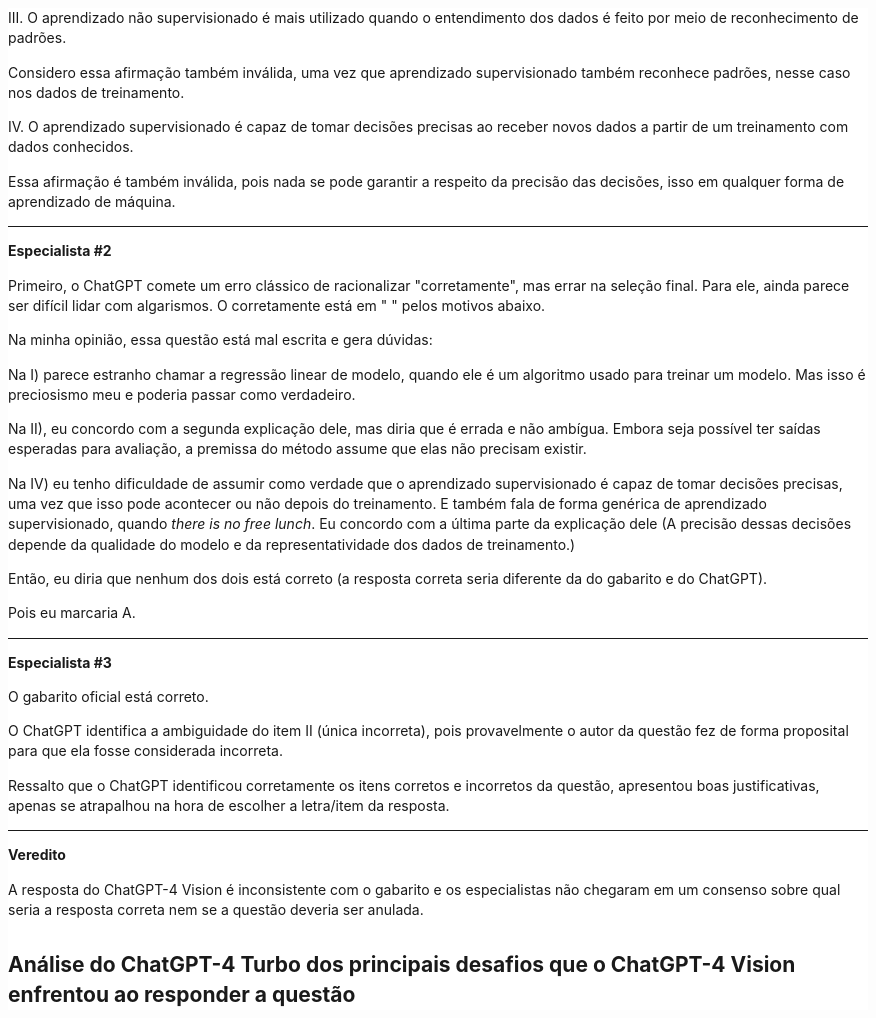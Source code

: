III. O aprendizado não supervisionado é mais utilizado quando o entendimento dos dados é feito por meio de reconhecimento de padrões.

Considero essa afirmação também inválida, uma vez que aprendizado supervisionado também reconhece padrões, nesse caso nos dados de treinamento. 

IV. O aprendizado supervisionado é capaz de tomar decisões precisas ao receber novos dados a partir de um treinamento com dados conhecidos.

Essa afirmação é também inválida, pois nada se pode garantir a respeito da precisão das decisões, isso em qualquer forma de aprendizado de máquina.

---

**Especialista #2**

Primeiro, o ChatGPT comete um erro clássico de racionalizar "corretamente", mas errar na seleção final. Para ele, ainda parece ser difícil lidar com algarismos. O corretamente está em " " pelos motivos abaixo.

Na minha opinião, essa questão está mal escrita e gera dúvidas:

Na I) parece estranho chamar a regressão linear de modelo, quando ele é um algoritmo usado para treinar um modelo. Mas isso é preciosismo meu e poderia passar como verdadeiro.

Na II), eu concordo com a segunda explicação dele, mas diria que é errada e não ambígua. Embora seja possível ter saídas esperadas para avaliação, a premissa do método assume que elas não precisam existir.

Na IV) eu tenho dificuldade de assumir como verdade que o aprendizado supervisionado é capaz de tomar decisões precisas, uma vez que isso pode acontecer ou não depois do treinamento. E também fala de forma genérica de aprendizado supervisionado, quando _there is no free lunch_. Eu concordo com a última parte da explicação dele (A precisão dessas decisões depende da qualidade do modelo e da representatividade dos dados de treinamento.)

Então, eu diria que nenhum dos dois está correto (a resposta correta seria diferente da do gabarito e do ChatGPT).

Pois eu marcaria A. 

---

**Especialista #3**

O gabarito oficial está correto.

O ChatGPT identifica a ambiguidade do item II (única incorreta), pois provavelmente o autor da questão fez de forma proposital para que ela fosse considerada incorreta.

Ressalto que o ChatGPT identificou corretamente os itens corretos e incorretos da questão, apresentou boas justificativas, apenas se atrapalhou na hora de escolher a letra/item da resposta.

---

**Veredito**

A resposta do ChatGPT-4 Vision é inconsistente com o gabarito e os especialistas não chegaram em um consenso sobre qual seria a resposta correta nem se a questão deveria ser anulada.

## Análise do ChatGPT-4 Turbo dos principais desafios que o ChatGPT-4 Vision enfrentou ao responder a questão ##
